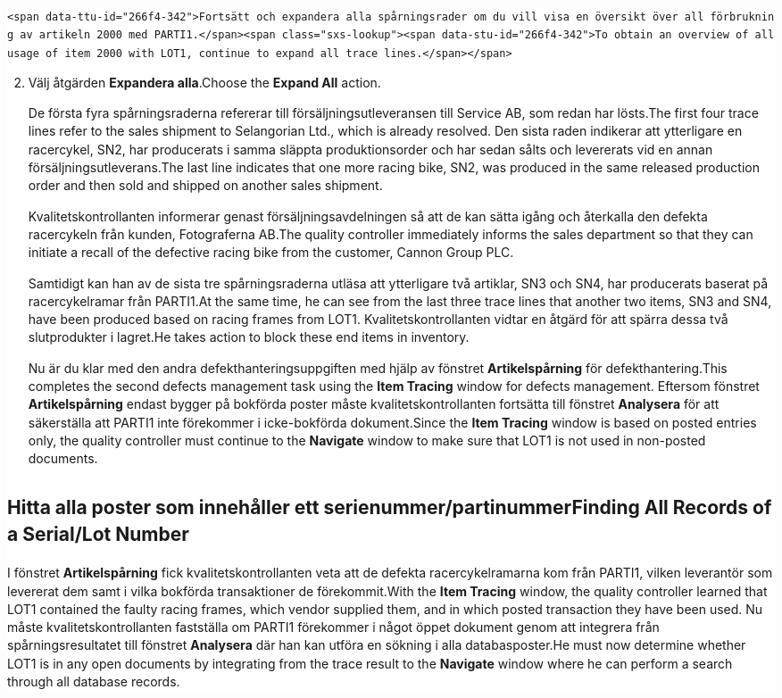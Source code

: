     <span data-ttu-id="266f4-342">Fortsätt och expandera alla spårningsrader om du vill visa en översikt över all förbrukning av artikeln 2000 med PARTI1.</span><span class="sxs-lookup"><span data-stu-id="266f4-342">To obtain an overview of all usage of item 2000 with LOT1, continue to expand all trace lines.</span></span>  

2.  <span data-ttu-id="266f4-343">Välj åtgärden **Expandera alla**.</span><span class="sxs-lookup"><span data-stu-id="266f4-343">Choose the **Expand All** action.</span></span>  

    <span data-ttu-id="266f4-344">De första fyra spårningsraderna refererar till försäljningsutleveransen till Service AB, som redan har lösts.</span><span class="sxs-lookup"><span data-stu-id="266f4-344">The first four trace lines refer to the sales shipment to Selangorian Ltd., which is already resolved.</span></span> <span data-ttu-id="266f4-345">Den sista raden indikerar att ytterligare en racercykel, SN2, har producerats i samma släppta produktionsorder och har sedan sålts och levererats vid en annan försäljningsutleverans.</span><span class="sxs-lookup"><span data-stu-id="266f4-345">The last line indicates that one more racing bike, SN2, was produced in the same released production order and then sold and shipped on another sales shipment.</span></span>  

    <span data-ttu-id="266f4-346">Kvalitetskontrollanten informerar genast försäljningsavdelningen så att de kan sätta igång och återkalla den defekta racercykeln från kunden, Fotograferna AB.</span><span class="sxs-lookup"><span data-stu-id="266f4-346">The quality controller immediately informs the sales department so that they can initiate a recall of the defective racing bike from the customer, Cannon Group PLC.</span></span>  

    <span data-ttu-id="266f4-347">Samtidigt kan han av de sista tre spårningsraderna utläsa att ytterligare två artiklar, SN3 och SN4, har producerats baserat på racercykelramar från PARTI1.</span><span class="sxs-lookup"><span data-stu-id="266f4-347">At the same time, he can see from the last three trace lines that another two items, SN3 and SN4, have been produced based on racing frames from LOT1.</span></span> <span data-ttu-id="266f4-348">Kvalitetskontrollanten vidtar en åtgärd för att spärra dessa två slutprodukter i lagret.</span><span class="sxs-lookup"><span data-stu-id="266f4-348">He takes action to block these end items in inventory.</span></span>  

    <span data-ttu-id="266f4-349">Nu är du klar med den andra defekthanteringsuppgiften med hjälp av fönstret **Artikelspårning** för defekthantering.</span><span class="sxs-lookup"><span data-stu-id="266f4-349">This completes the second defects management task using the **Item Tracing** window for defects management.</span></span> <span data-ttu-id="266f4-350">Eftersom fönstret **Artikelspårning** endast bygger på bokförda poster måste kvalitetskontrollanten fortsätta till fönstret **Analysera** för att säkerställa att PARTI1 inte förekommer i icke-bokförda dokument.</span><span class="sxs-lookup"><span data-stu-id="266f4-350">Since the **Item Tracing** window is based on posted entries only, the quality controller must continue to the **Navigate** window to make sure that LOT1 is not used in non-posted documents.</span></span>  

## <a name="finding-all-records-of-a-seriallot-number"></a><span data-ttu-id="266f4-351">Hitta alla poster som innehåller ett serienummer/partinummer</span><span class="sxs-lookup"><span data-stu-id="266f4-351">Finding All Records of a Serial/Lot Number</span></span>  
 <span data-ttu-id="266f4-352">I fönstret **Artikelspårning** fick kvalitetskontrollanten veta att de defekta racercykelramarna kom från PARTI1, vilken leverantör som levererat dem samt i vilka bokförda transaktioner de förekommit.</span><span class="sxs-lookup"><span data-stu-id="266f4-352">With the **Item Tracing** window, the quality controller learned that LOT1 contained the faulty racing frames, which vendor supplied them, and in which posted transaction they have been used.</span></span> <span data-ttu-id="266f4-353">Nu måste kvalitetskontrollanten fastställa om PARTI1 förekommer i något öppet dokument genom att integrera från spårningsresultatet till fönstret **Analysera** där han kan utföra en sökning i alla databasposter.</span><span class="sxs-lookup"><span data-stu-id="266f4-353">He must now determine whether LOT1 is in any open documents by integrating from the trace result to the **Navigate** window where he can perform a search through all database records.</span></span>  

